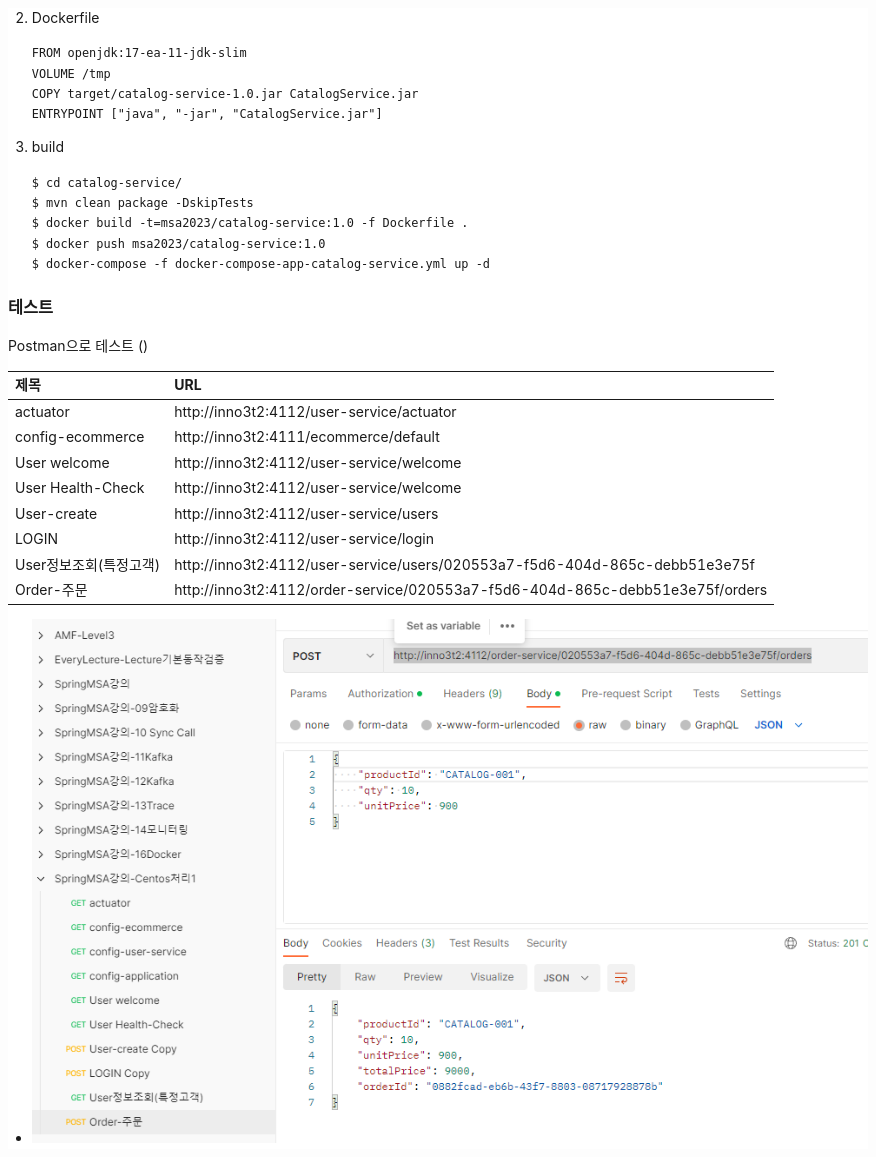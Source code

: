 2. Dockerfile

   ```shell
   FROM openjdk:17-ea-11-jdk-slim
   VOLUME /tmp
   COPY target/catalog-service-1.0.jar CatalogService.jar
   ENTRYPOINT ["java", "-jar", "CatalogService.jar"]
   ```

3. build
   ```shell
   $ cd catalog-service/
   $ mvn clean package -DskipTests
   $ docker build -t=msa2023/catalog-service:1.0 -f Dockerfile . 
   $ docker push msa2023/catalog-service:1.0
   $ docker-compose -f docker-compose-app-catalog-service.yml up -d
   ```        

### 테스트
Postman으로 테스트 ()

| 제목 | URL |
| :---- | :---- |
|actuator|http://inno3t2:4112/user-service/actuator|
|config-ecommerce|http://inno3t2:4111/ecommerce/default|
|User welcome|http://inno3t2:4112/user-service/welcome|
|User Health-Check|http://inno3t2:4112/user-service/welcome|
|User-create|http://inno3t2:4112/user-service/users|
|LOGIN |http://inno3t2:4112/user-service/login|
|User정보조회(특정고객)|http://inno3t2:4112/user-service/users/020553a7-f5d6-404d-865c-debb51e3e75f|
|Order-주문|http://inno3t2:4112/order-service/020553a7-f5d6-404d-865c-debb51e3e75f/orders|

- ![](images/A02-PostmanTest.png)